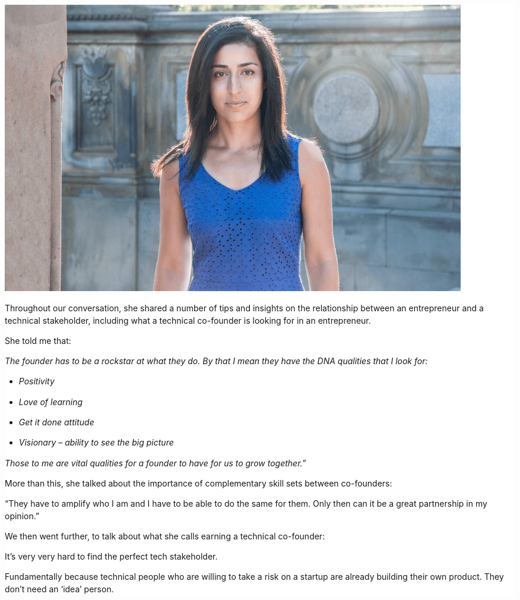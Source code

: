 ![](https://raw.githubusercontent.com/vmagellan/altar-blog/main/posts/images/nelly-headshot-large-how-to-find-a-tech-co-founder.png)

Throughout our conversation, she shared a number of tips and insights on the relationship between an entrepreneur and a technical stakeholder, including what a technical co-founder is looking for in an entrepreneur.

She told me that:

_The founder has to be a rockstar at what they do. By that I mean they have the DNA qualities that I look for:_

- _Positivity_

- _Love of learning_

- _Get it done attitude_

- _Visionary – ability to see the big picture_

_Those to me are vital qualities for a founder to have for us to grow together.”_

More than this, she talked about the importance of complementary skill sets between co-founders:

“They have to amplify who I am and I have to be able to do the same for them. Only then can it be a great partnership in my opinion.”

We then went further, to talk about what she calls earning a technical co-founder:

It’s very very hard to find the perfect tech stakeholder.

Fundamentally because technical people who are willing to take a risk on a startup are already building their own product. They don’t need an ‘idea’ person.
